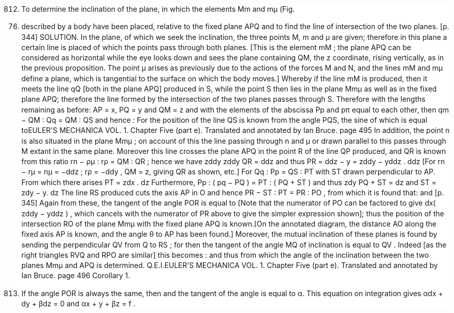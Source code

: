 812. To determine the inclination of the plane, in which the elements Mm and mμ (Fig.
76) described by a body have been placed, relative to the fixed plane APQ and to find the
line of intersection of the two planes. [p. 344]
SOLUTION.
In the plane, of which we seek the inclination, the three points M, m and μ are given;
therefore in this plane a certain line is placed of which the points pass through both
planes. [This is the element mM ; the plane APQ can be considered as horizontal while
the eye looks down and sees the plane containing QM, the z coordinate, rising vertically,
as in the previous proposition. The point μ arises as previously due to the actions of the
forces M and N, and the lines mM and mμ define a plane, which is tangential to the
surface on which the body moves.] Whereby if the line mM is produced, then it meets the
line qQ [both in the plane APQ] produced in S, while the point S then lies in the plane
Mmμ as well as in the fixed plane APQ; therefore the line formed by the intersection of
the two planes passes through S. Therefore with the lengths remaining as before: AP = x,
PQ = y and QM = z and with the elements of the abscissa Pp and pπ equal to each other,
then qm − QM : Qq = QM : QS and hence :
For the position of the line QS is known from the angle PQS, the sine of which is equal toEULER'S MECHANICA VOL. 1.
Chapter Five (part e).
Translated and annotated by Ian Bruce.
page 495
In addition, the point n is also situated in the plane Mmμ ; on account of this the line
passing through n and μ or drawn parallel to this passes through M extant in the same
plane. Moreover this line crosses the plane APQ in the point R of the line QP produced,
and QR is known from this ratio rn − ρμ : rρ = QM : QR ; hence we have
zddy
zddy
QR = ddz and thus PR = ddz − y =
zddy − yddz
.
ddz
[For rn − rμ = nμ = −ddz ; rρ = −ddy , QM = z, giving QR as shown, etc.]
For Qq : Pp = QS : PT with ST drawn perpendicular to AP. From which there arises
PT = zdx .
dz
Furthermore, Pp : ( pq − PQ ) = PT : ( PQ + ST ) and thus
zdy
PQ + ST = dz and ST =
zdy
− y.
dz
The line RS produced cuts the axis AP in O and hence PR − ST : PT = PR : PO , from
which it is found that:
and [p. 345]
Again from these, the tangent of the angle POR is equal to
[Note that the numerator of PO can be factored to give dx( zddy − yddz ) , which cancels
with the numerator of PR above to give the simpler expression shown];
thus the position of the intersection RO of the plane Mmμ with the fixed plane APQ is
known.[On the annotated diagram, the distance AO along the fixed axis AP is known, and
the angle θ to AP has been found.] Moreover, the mutual inclination of these planes is
found by sending the perpendicular QV from Q to RS ; for then the tangent of the angle
MQ
of inclination is equal to QV . Indeed [as the right triangles RVQ and RPO are similar]
this becomes :
and thus
from which the angle of the inclination between the two planes Mmμ and APQ is
determined. Q.E.I.EULER'S MECHANICA VOL. 1.
Chapter Five (part e).
Translated and annotated by Ian Bruce.
page 496
Corollary 1.
813. If the angle POR is always the same, then
and the tangent of the angle is equal to α. This equation on integration gives
αdx + dy + βdz = 0 and αx + y + βz = f .